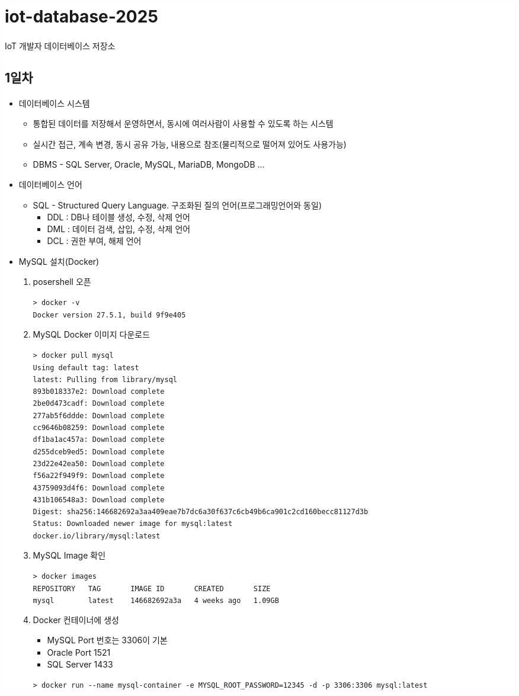 # iot-database-2025
IoT 개발자 데이터베이스 저장소

## 1일차
- 데이터베이스 시스템
    - 통합된 데이터를 저장해서 운영하면서, 동시에 여러사람이 사용할 수 있도록 하는 시스템
    - 실시간 접근, 계속 변경, 동시 공유 가능, 내용으로 참조(물리적으로 떨어져 있어도 사용가능)
    
    - DBMS - SQL Server, Oracle, MySQL, MariaDB, MongoDB ...

- 데이터베이스 언어
    - SQL - Structured Query Language. 구조화된 질의 언어(프로그래밍언어와 동일)
        - DDL : DB나 테이블 생성, 수정, 삭제 언어
        - DML : 데이터 검색, 삽입, 수정, 삭제 언어
        - DCL : 권한 부여, 해제 언어

- MySQL 설치(Docker)
    1. posershell 오픈
        ```shell
        > docker -v
        Docker version 27.5.1, build 9f9e405
        ```

    2. MySQL Docker 이미지 다운로드
        ```shell
        > docker pull mysql
        Using default tag: latest
        latest: Pulling from library/mysql
        893b018337e2: Download complete
        2be0d473cadf: Download complete
        277ab5f6ddde: Download complete
        cc9646b08259: Download complete
        df1ba1ac457a: Download complete
        d255dceb9ed5: Download complete
        23d22e42ea50: Download complete
        f56a22f949f9: Download complete
        43759093d4f6: Download complete
        431b106548a3: Download complete
        Digest: sha256:146682692a3aa409eae7b7dc6a30f637c6cb49b6ca901c2cd160becc81127d3b
        Status: Downloaded newer image for mysql:latest
        docker.io/library/mysql:latest
        ```

    3. MySQL Image 확인
        ```shell
        > docker images
        REPOSITORY   TAG       IMAGE ID       CREATED       SIZE
        mysql        latest    146682692a3a   4 weeks ago   1.09GB
        ```

    4. Docker 컨테이너에 생성
        - MySQL Port 번호는 3306이 기본
        - Oracle Port 1521
        - SQL Server 1433
        ```shell
        > docker run --name mysql-container -e MYSQL_ROOT_PASSWORD=12345 -d -p 3306:3306 mysql:latest
        ```
